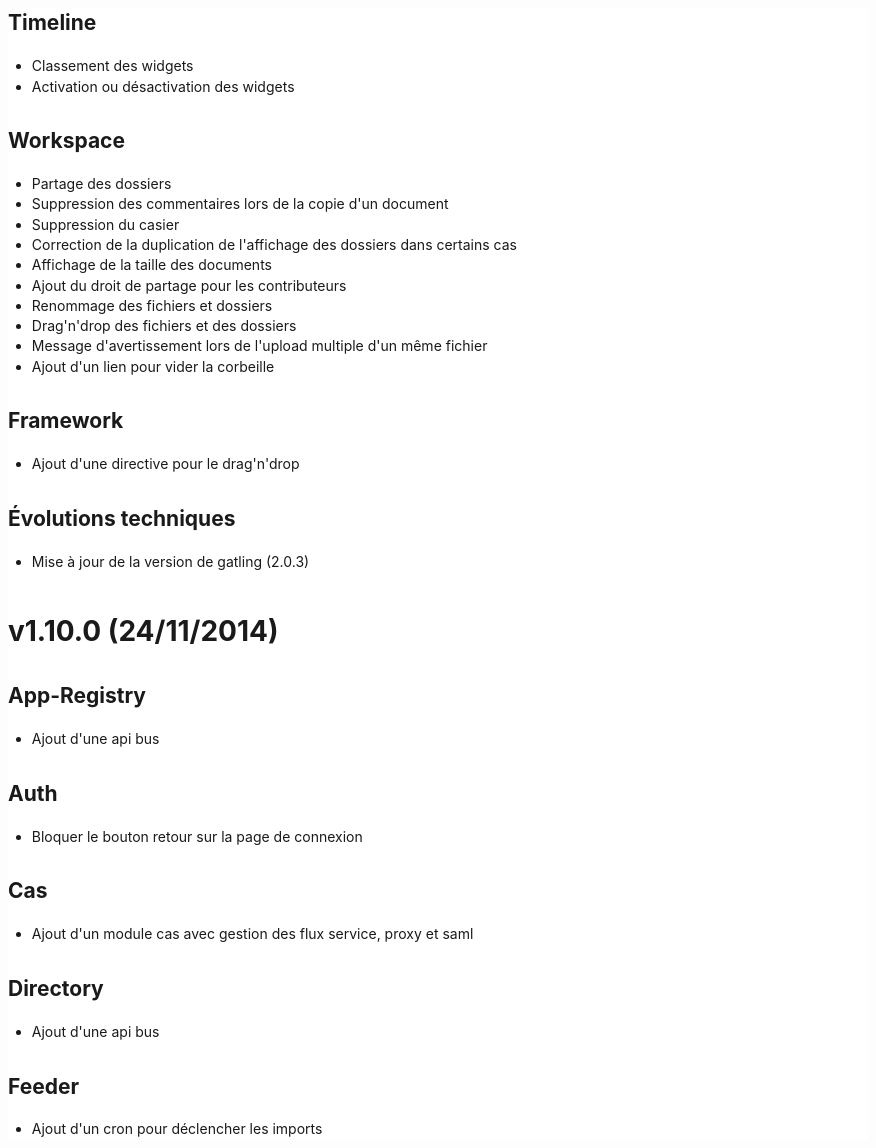 ## Timeline

* Classement des widgets
* Activation ou désactivation des widgets

## Workspace

* Partage des dossiers
* Suppression des commentaires lors de la copie d'un document
* Suppression du casier
* Correction de la duplication de l'affichage des dossiers dans certains cas
* Affichage de la taille des documents
* Ajout du droit de partage pour les contributeurs
* Renommage des fichiers et dossiers
* Drag'n'drop des fichiers et des dossiers
* Message d'avertissement lors de l'upload multiple d'un même fichier
* Ajout d'un lien pour vider la corbeille

## Framework

* Ajout d'une directive pour le drag'n'drop

## Évolutions techniques

* Mise à jour de la version de gatling (2.0.3)

# v1.10.0 (24/11/2014)

## App-Registry

* Ajout d'une api bus

## Auth

* Bloquer le bouton retour sur la page de connexion

## Cas

* Ajout d'un module cas avec gestion des flux service, proxy et saml

## Directory

* Ajout d'une api bus

## Feeder

* Ajout d'un cron pour déclencher les imports
